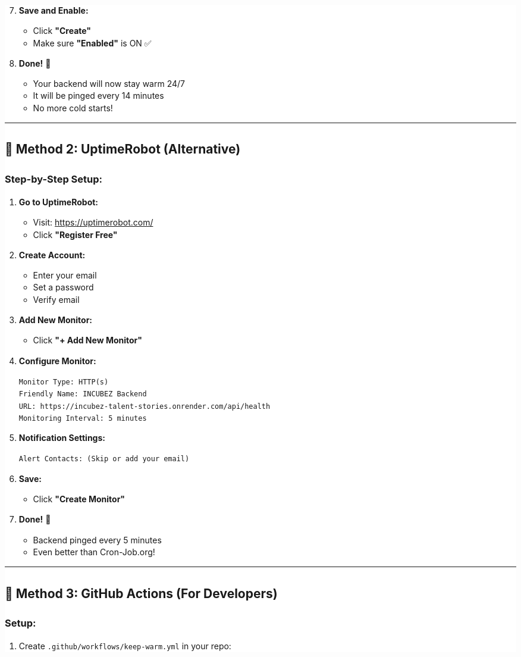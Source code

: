 7. **Save and Enable:**
   - Click **"Create"**
   - Make sure **"Enabled"** is ON ✅

8. **Done!** 🎉
   - Your backend will now stay warm 24/7
   - It will be pinged every 14 minutes
   - No more cold starts!

---

## 🎯 **Method 2: UptimeRobot** (Alternative)

### **Step-by-Step Setup:**

1. **Go to UptimeRobot:**
   - Visit: https://uptimerobot.com/
   - Click **"Register Free"**

2. **Create Account:**
   - Enter your email
   - Set a password
   - Verify email

3. **Add New Monitor:**
   - Click **"+ Add New Monitor"**

4. **Configure Monitor:**
   ```
   Monitor Type: HTTP(s)
   Friendly Name: INCUBEZ Backend
   URL: https://incubez-talent-stories.onrender.com/api/health
   Monitoring Interval: 5 minutes
   ```

5. **Notification Settings:**
   ```
   Alert Contacts: (Skip or add your email)
   ```

6. **Save:**
   - Click **"Create Monitor"**

7. **Done!** 🎉
   - Backend pinged every 5 minutes
   - Even better than Cron-Job.org!

---

## 🎯 **Method 3: GitHub Actions** (For Developers)

### **Setup:**

1. Create `.github/workflows/keep-warm.yml` in your repo:
